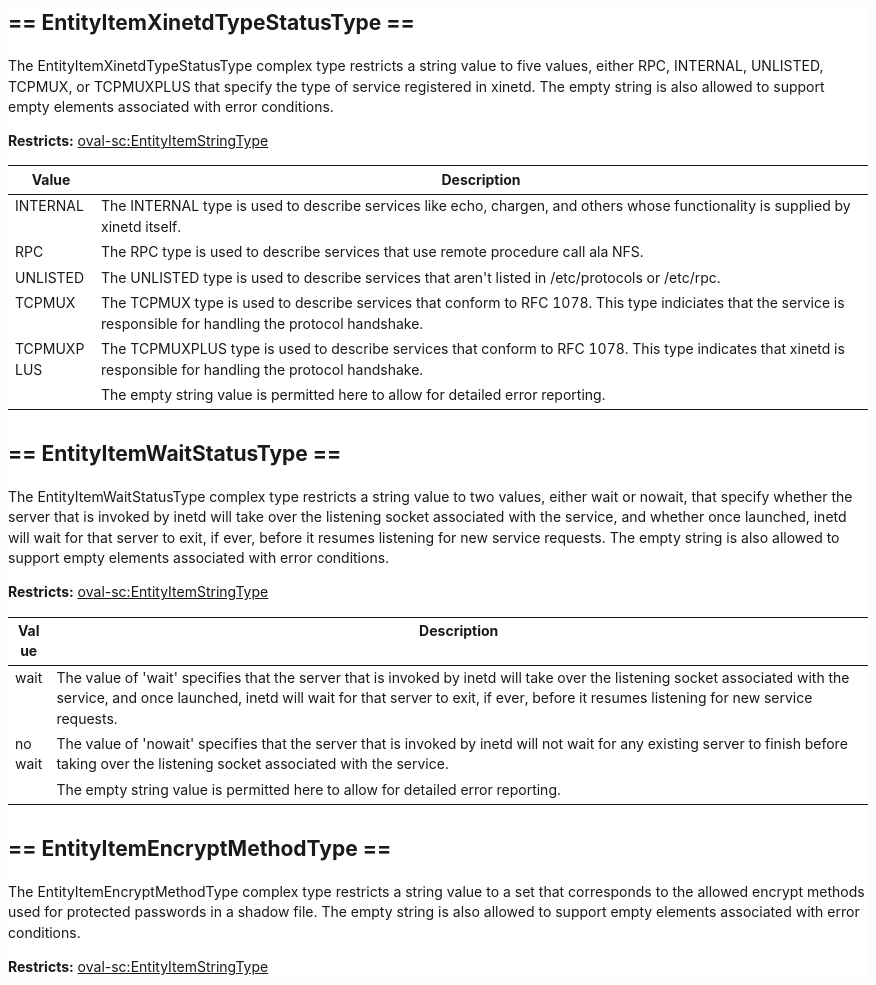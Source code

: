 ## <a name="EntityItemXinetdTypeStatusType"></a>== EntityItemXinetdTypeStatusType ==

The EntityItemXinetdTypeStatusType complex type restricts a string value to five values, either RPC, INTERNAL, UNLISTED, TCPMUX, or TCPMUXPLUS that specify the type of service registered in xinetd. The empty string is also allowed to support empty elements associated with error conditions.

**Restricts:** [oval-sc:EntityItemStringType](oval-system-characteristics-schema.md#EntityItemStringType) 

| Value | Description |  
| ----- | ----------- |  
| INTERNAL | <div>The INTERNAL type is used to describe services like echo, chargen, and others whose functionality is supplied by xinetd itself.</div> |  
| RPC | <div>The RPC type is used to describe services that use remote procedure call ala NFS.</div> |  
| UNLISTED | <div>The UNLISTED type is used to describe services that aren't listed in /etc/protocols or /etc/rpc.</div> |  
| TCPMUX | <div>The TCPMUX type is used to describe services that conform to RFC 1078. This type indiciates that the service is responsible for handling the protocol handshake.</div> |  
| TCPMUXPLUS | <div>The TCPMUXPLUS type is used to describe services that conform to RFC 1078. This type indicates that xinetd is responsible for handling the protocol handshake.</div> |  
|  | <div>The empty string value is permitted here to allow for detailed error reporting.</div> |  
  
## <a name="EntityItemWaitStatusType"></a>== EntityItemWaitStatusType ==

The EntityItemWaitStatusType complex type restricts a string value to two values, either wait or nowait, that specify whether the server that is invoked by inetd will take over the listening socket associated with the service, and whether once launched, inetd will wait for that server to exit, if ever, before it resumes listening for new service requests. The empty string is also allowed to support empty elements associated with error conditions.

**Restricts:** [oval-sc:EntityItemStringType](oval-system-characteristics-schema.md#EntityItemStringType) 

| Value | Description |  
| ----- | ----------- |  
| wait | <div>The value of 'wait' specifies that the server that is invoked by inetd will take over the listening socket associated with the service, and once launched, inetd will wait for that server to exit, if ever, before it resumes listening for new service requests.</div> |  
| nowait | <div>The value of 'nowait' specifies that the server that is invoked by inetd will not wait for any existing server to finish before taking over the listening socket associated with the service.</div> |  
|  | <div>The empty string value is permitted here to allow for detailed error reporting.</div> |  
  
## <a name="EntityItemEncryptMethodType"></a>== EntityItemEncryptMethodType ==

The EntityItemEncryptMethodType complex type restricts a string value to a set that corresponds to the allowed encrypt methods used for protected passwords in a shadow file. The empty string is also allowed to support empty elements associated with error conditions.

**Restricts:** [oval-sc:EntityItemStringType](oval-system-characteristics-schema.md#EntityItemStringType) 
